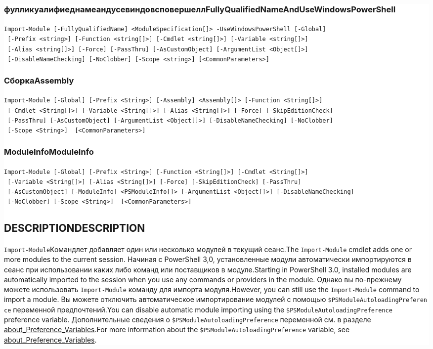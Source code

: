 ### <span data-ttu-id="3be1d-113">фулликуалифиеднамеандусевиндовсповершелл</span><span class="sxs-lookup"><span data-stu-id="3be1d-113">FullyQualifiedNameAndUseWindowsPowerShell</span></span>

```
Import-Module [-FullyQualifiedName] <ModuleSpecification[]> -UseWindowsPowerShell [-Global]
 [-Prefix <string>] [-Function <string[]>] [-Cmdlet <string[]>] [-Variable <string[]>]
 [-Alias <string[]>] [-Force] [-PassThru] [-AsCustomObject] [-ArgumentList <Object[]>]
 [-DisableNameChecking] [-NoClobber] [-Scope <string>] [<CommonParameters>]
```

### <span data-ttu-id="3be1d-114">Сборка</span><span class="sxs-lookup"><span data-stu-id="3be1d-114">Assembly</span></span>

```
Import-Module [-Global] [-Prefix <String>] [-Assembly] <Assembly[]> [-Function <String[]>]
 [-Cmdlet <String[]>] [-Variable <String[]>] [-Alias <String[]>] [-Force] [-SkipEditionCheck]
 [-PassThru] [-AsCustomObject] [-ArgumentList <Object[]>] [-DisableNameChecking] [-NoClobber]
 [-Scope <String>]  [<CommonParameters>]
```

### <span data-ttu-id="3be1d-115">ModuleInfo</span><span class="sxs-lookup"><span data-stu-id="3be1d-115">ModuleInfo</span></span>

```
Import-Module [-Global] [-Prefix <String>] [-Function <String[]>] [-Cmdlet <String[]>]
 [-Variable <String[]>] [-Alias <String[]>] [-Force] [-SkipEditionCheck] [-PassThru]
 [-AsCustomObject] [-ModuleInfo] <PSModuleInfo[]> [-ArgumentList <Object[]>] [-DisableNameChecking]
 [-NoClobber] [-Scope <String>]  [<CommonParameters>]
```

## <span data-ttu-id="3be1d-116">DESCRIPTION</span><span class="sxs-lookup"><span data-stu-id="3be1d-116">DESCRIPTION</span></span>

<span data-ttu-id="3be1d-117">`Import-Module`Командлет добавляет один или несколько модулей в текущий сеанс.</span><span class="sxs-lookup"><span data-stu-id="3be1d-117">The `Import-Module` cmdlet adds one or more modules to the current session.</span></span> <span data-ttu-id="3be1d-118">Начиная с PowerShell 3,0, установленные модули автоматически импортируются в сеанс при использовании каких либо команд или поставщиков в модуле.</span><span class="sxs-lookup"><span data-stu-id="3be1d-118">Starting in PowerShell 3.0, installed modules are automatically imported to the session when you use any commands or providers in the module.</span></span> <span data-ttu-id="3be1d-119">Однако вы по-прежнему можете использовать `Import-Module` команду для импорта модуля.</span><span class="sxs-lookup"><span data-stu-id="3be1d-119">However, you can still use the `Import-Module` command to import a module.</span></span>
<span data-ttu-id="3be1d-120">Вы можете отключить автоматическое импортирование модулей с помощью `$PSModuleAutoloadingPreference` переменной предпочтений.</span><span class="sxs-lookup"><span data-stu-id="3be1d-120">You can disable automatic module importing using the `$PSModuleAutoloadingPreference` preference variable.</span></span> <span data-ttu-id="3be1d-121">Дополнительные сведения о `$PSModuleAutoloadingPreference` переменной см. в разделе [about_Preference_Variables](About/about_Preference_Variables.md).</span><span class="sxs-lookup"><span data-stu-id="3be1d-121">For more information about the `$PSModuleAutoloadingPreference` variable, see [about_Preference_Variables](About/about_Preference_Variables.md).</span></span>
